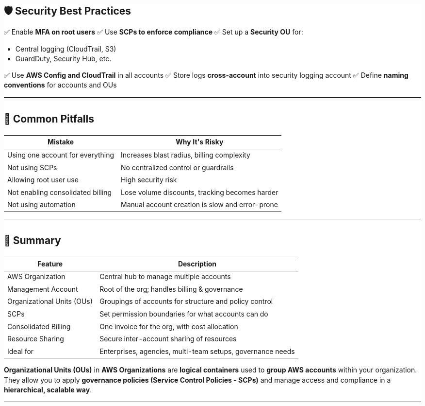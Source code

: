 ## 🛡️ Security Best Practices

✅ Enable **MFA on root users**
✅ Use **SCPs to enforce compliance**
✅ Set up a **Security OU** for:

* Central logging (CloudTrail, S3)
* GuardDuty, Security Hub, etc.

✅ Use **AWS Config and CloudTrail** in all accounts
✅ Store logs **cross-account** into security logging account
✅ Define **naming conventions** for accounts and OUs

---

## 🚨 Common Pitfalls

| Mistake                           | Why It's Risky                                  |
| --------------------------------- | ----------------------------------------------- |
| Using one account for everything  | Increases blast radius, billing complexity      |
| Not using SCPs                    | No centralized control or guardrails            |
| Allowing root user use            | High security risk                              |
| Not enabling consolidated billing | Lose volume discounts, tracking becomes harder  |
| Not using automation              | Manual account creation is slow and error-prone |

---

## 🧠 Summary

| Feature                    | Description                                                |
| -------------------------- | ---------------------------------------------------------- |
| AWS Organization           | Central hub to manage multiple accounts                    |
| Management Account         | Root of the org; handles billing & governance              |
| Organizational Units (OUs) | Groupings of accounts for structure and policy control     |
| SCPs                       | Set permission boundaries for what accounts can do         |
| Consolidated Billing       | One invoice for the org, with cost allocation              |
| Resource Sharing           | Secure inter-account sharing of resources                  |
| Ideal for                  | Enterprises, agencies, multi-team setups, governance needs |

**Organizational Units (OUs)** in **AWS Organizations** are **logical containers** used to **group AWS accounts** within your organization. They allow you to apply **governance policies (Service Control Policies - SCPs)** and manage access and compliance in a **hierarchical, scalable way**.

---
